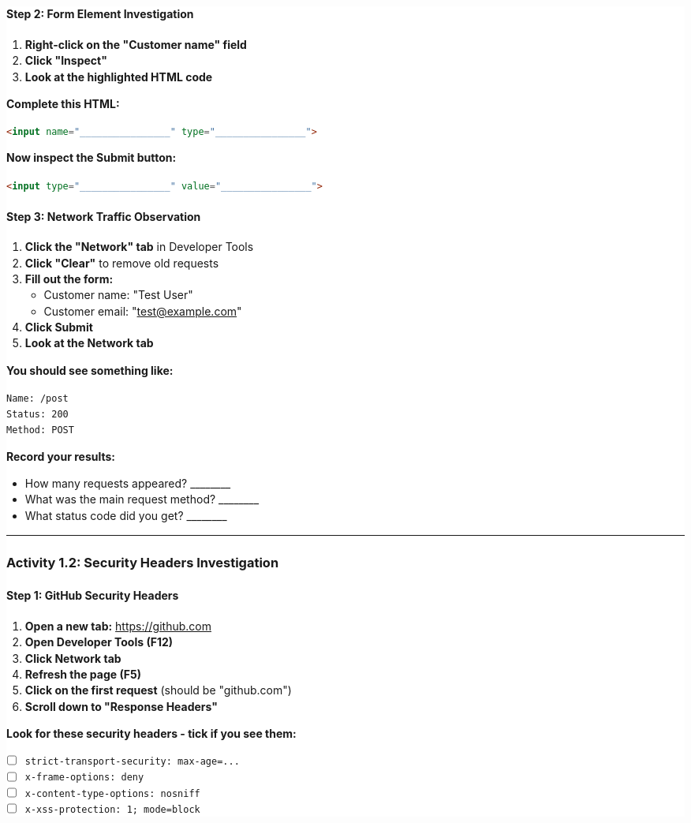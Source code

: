 #### Step 2: Form Element Investigation
1. **Right-click on the "Customer name" field**
2. **Click "Inspect"**
3. **Look at the highlighted HTML code**

**Complete this HTML:**
```html
<input name="________________" type="________________">
```

**Now inspect the Submit button:**
```html
<input type="________________" value="________________">
```

#### Step 3: Network Traffic Observation
1. **Click the "Network" tab** in Developer Tools
2. **Click "Clear"** to remove old requests  
3. **Fill out the form:**
   - Customer name: "Test User"
   - Customer email: "test@example.com"
4. **Click Submit**
5. **Look at the Network tab**

**You should see something like:**
```
Name: /post
Status: 200
Method: POST
```

**Record your results:**
- How many requests appeared? ________
- What was the main request method? ________
- What status code did you get? ________

---

### Activity 1.2: Security Headers Investigation

#### Step 1: GitHub Security Headers
1. **Open a new tab:** https://github.com
2. **Open Developer Tools (F12)**
3. **Click Network tab**
4. **Refresh the page (F5)**
5. **Click on the first request** (should be "github.com")
6. **Scroll down to "Response Headers"**

**Look for these security headers - tick if you see them:**

- [ ] `strict-transport-security: max-age=...`
- [ ] `x-frame-options: deny`
- [ ] `x-content-type-options: nosniff`
- [ ] `x-xss-protection: 1; mode=block`
